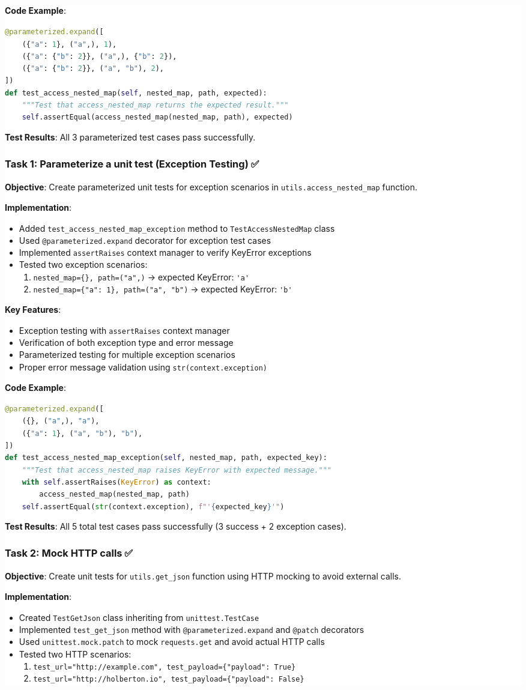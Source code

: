 **Code Example**:
```python
@parameterized.expand([
    ({"a": 1}, ("a",), 1),
    ({"a": {"b": 2}}, ("a",), {"b": 2}),
    ({"a": {"b": 2}}, ("a", "b"), 2),
])
def test_access_nested_map(self, nested_map, path, expected):
    """Test that access_nested_map returns the expected result."""
    self.assertEqual(access_nested_map(nested_map, path), expected)
```

**Test Results**: All 3 parameterized test cases pass successfully.

### Task 1: Parameterize a unit test (Exception Testing) ✅

**Objective**: Create parameterized unit tests for exception scenarios in `utils.access_nested_map` function.

**Implementation**: 
- Added `test_access_nested_map_exception` method to `TestAccessNestedMap` class
- Used `@parameterized.expand` decorator for exception test cases
- Implemented `assertRaises` context manager to verify KeyError exceptions
- Tested two exception scenarios:
  1. `nested_map={}, path=("a",)` → expected KeyError: `'a'`
  2. `nested_map={"a": 1}, path=("a", "b")` → expected KeyError: `'b'`

**Key Features**:
- Exception testing with `assertRaises` context manager
- Verification of both exception type and error message
- Parameterized testing for multiple exception scenarios
- Proper error message validation using `str(context.exception)`

**Code Example**:
```python
@parameterized.expand([
    ({}, ("a",), "a"),
    ({"a": 1}, ("a", "b"), "b"),
])
def test_access_nested_map_exception(self, nested_map, path, expected_key):
    """Test that access_nested_map raises KeyError with expected message."""
    with self.assertRaises(KeyError) as context:
        access_nested_map(nested_map, path)
    self.assertEqual(str(context.exception), f"'{expected_key}'")
```

**Test Results**: All 5 total test cases pass successfully (3 success + 2 exception cases).

### Task 2: Mock HTTP calls ✅

**Objective**: Create unit tests for `utils.get_json` function using HTTP mocking to avoid external calls.

**Implementation**: 
- Created `TestGetJson` class inheriting from `unittest.TestCase`
- Implemented `test_get_json` method with `@parameterized.expand` and `@patch` decorators
- Used `unittest.mock.patch` to mock `requests.get` and avoid actual HTTP calls
- Tested two HTTP scenarios:
  1. `test_url="http://example.com", test_payload={"payload": True}`
  2. `test_url="http://holberton.io", test_payload={"payload": False}`
